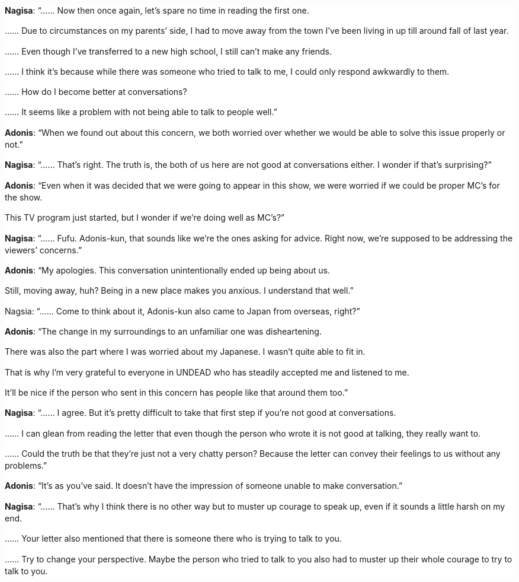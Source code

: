**Nagisa**: “…… Now then once again, let’s spare no time in reading the first one.

…… Due to circumstances on my parents’ side, I had to move away from the town I’ve been living in up till around fall of last year.

…… Even though I’ve transferred to a new high school, I still can’t make any friends.

…… I think it’s because while there was someone who tried to talk to me, I could only respond awkwardly to them.

…… How do I become better at conversations?

…… It seems like a problem with not being able to talk to people well.”

**Adonis**: “When we found out about this concern, we both worried over whether we would be able to solve this issue properly or not.”

**Nagisa**: “…… That’s right. The truth is, the both of us here are not good at conversations either. I wonder if that’s surprising?”

**Adonis**: “Even when it was decided that we were going to appear in this show, we were worried if we could be proper MC’s for the show.

This TV program just started, but I wonder if we’re doing well as MC’s?”

**Nagisa**: “…… Fufu. Adonis-kun, that sounds like we’re the ones asking for advice. Right now, we’re supposed to be addressing the viewers’ concerns.”

**Adonis**: “My apologies. This conversation unintentionally ended up being about us.

Still, moving away, huh? Being in a new place makes you anxious. I understand that well.”

Nagsia: “…… Come to think about it, Adonis-kun also came to Japan from overseas, right?”

**Adonis**: “The change in my surroundings to an unfamiliar one was disheartening.

There was also the part where I was worried about my Japanese. I wasn’t quite able to fit in.

That is why I’m very grateful to everyone in UNDEAD who has steadily accepted me and listened to me.

It’ll be nice if the person who sent in this concern has people like that around them too.”

**Nagisa**: “…… I agree. But it’s pretty difficult to take that first step if you’re not good at conversations.

…… I can glean from reading the letter that even though the person who wrote it is not good at talking, they really want to.

…… Could the truth be that they’re just not a very chatty person? Because the letter can convey their feelings to us without any problems.”

**Adonis**: “It’s as you’ve said. It doesn’t have the impression of someone unable to make conversation.”

**Nagisa**: “…… That’s why I think there is no other way but to muster up courage to speak up, even if it sounds a little harsh on my end.

…… Your letter also mentioned that there is someone there who is trying to talk to you.

…… Try to change your perspective. Maybe the person who tried to talk to you also had to muster up their whole courage to try to talk to you.
